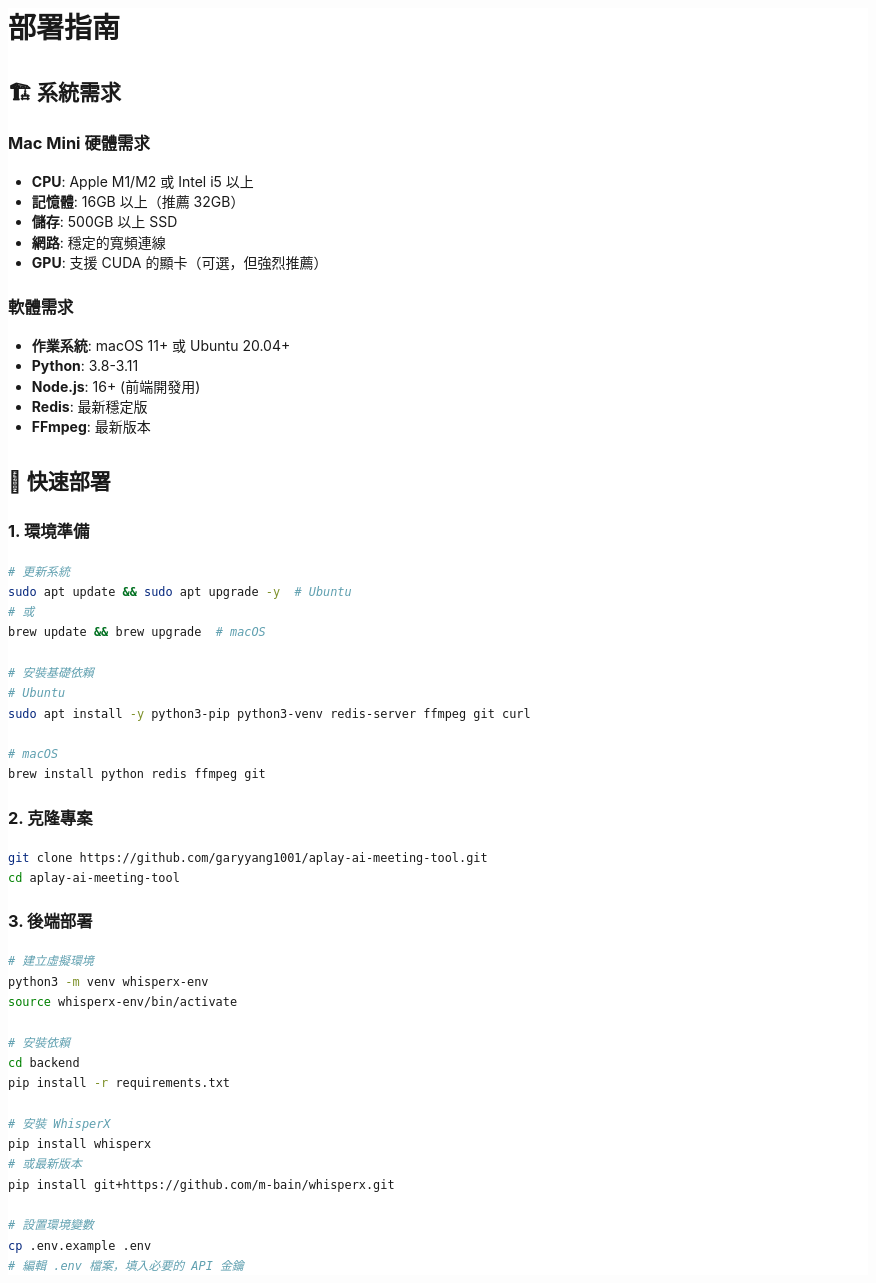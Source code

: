 # 部署指南

## 🏗️ 系統需求

### Mac Mini 硬體需求
- **CPU**: Apple M1/M2 或 Intel i5 以上
- **記憶體**: 16GB 以上（推薦 32GB）
- **儲存**: 500GB 以上 SSD
- **網路**: 穩定的寬頻連線
- **GPU**: 支援 CUDA 的顯卡（可選，但強烈推薦）

### 軟體需求
- **作業系統**: macOS 11+ 或 Ubuntu 20.04+
- **Python**: 3.8-3.11
- **Node.js**: 16+ (前端開發用)
- **Redis**: 最新穩定版
- **FFmpeg**: 最新版本

## 🚀 快速部署

### 1. 環境準備

```bash
# 更新系統
sudo apt update && sudo apt upgrade -y  # Ubuntu
# 或
brew update && brew upgrade  # macOS

# 安裝基礎依賴
# Ubuntu
sudo apt install -y python3-pip python3-venv redis-server ffmpeg git curl

# macOS
brew install python redis ffmpeg git
```

### 2. 克隆專案

```bash
git clone https://github.com/garyyang1001/aplay-ai-meeting-tool.git
cd aplay-ai-meeting-tool
```

### 3. 後端部署

```bash
# 建立虛擬環境
python3 -m venv whisperx-env
source whisperx-env/bin/activate

# 安裝依賴
cd backend
pip install -r requirements.txt

# 安裝 WhisperX
pip install whisperx
# 或最新版本
pip install git+https://github.com/m-bain/whisperx.git

# 設置環境變數
cp .env.example .env
# 編輯 .env 檔案，填入必要的 API 金鑰
```